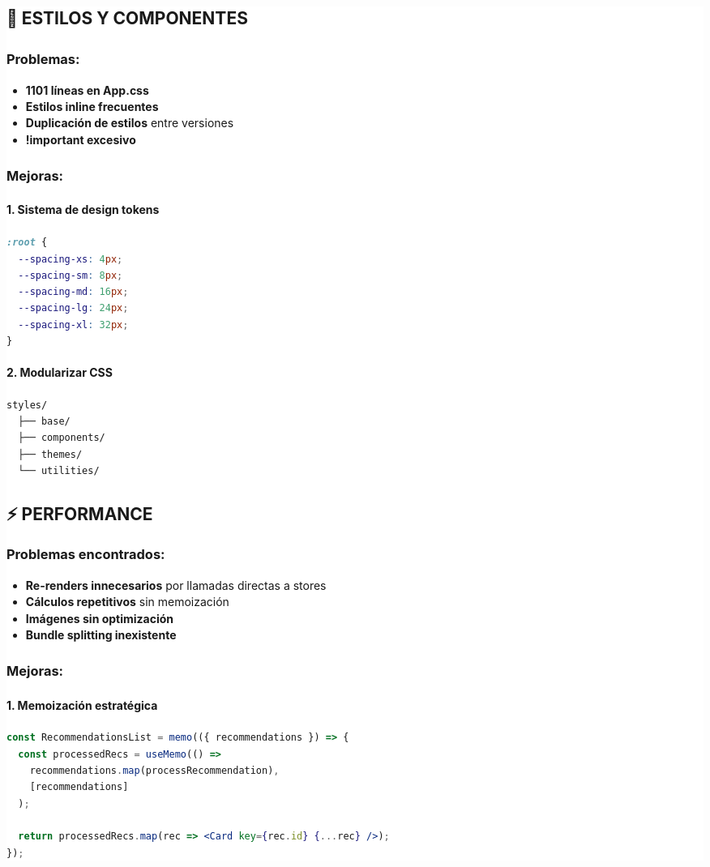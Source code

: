 ## 🎨 ESTILOS Y COMPONENTES

### Problemas:
- **1101 líneas en App.css**
- **Estilos inline frecuentes**
- **Duplicación de estilos** entre versiones
- **!important excesivo**

### Mejoras:

#### 1. Sistema de design tokens
```css
:root {
  --spacing-xs: 4px;
  --spacing-sm: 8px;
  --spacing-md: 16px;
  --spacing-lg: 24px;
  --spacing-xl: 32px;
}
```

#### 2. Modularizar CSS
```
styles/
  ├── base/
  ├── components/
  ├── themes/
  └── utilities/
```

## ⚡ PERFORMANCE

### Problemas encontrados:
- **Re-renders innecesarios** por llamadas directas a stores
- **Cálculos repetitivos** sin memoización
- **Imágenes sin optimización**
- **Bundle splitting inexistente**

### Mejoras:

#### 1. Memoización estratégica
```jsx
const RecommendationsList = memo(({ recommendations }) => {
  const processedRecs = useMemo(() => 
    recommendations.map(processRecommendation), 
    [recommendations]
  );
  
  return processedRecs.map(rec => <Card key={rec.id} {...rec} />);
});
```
